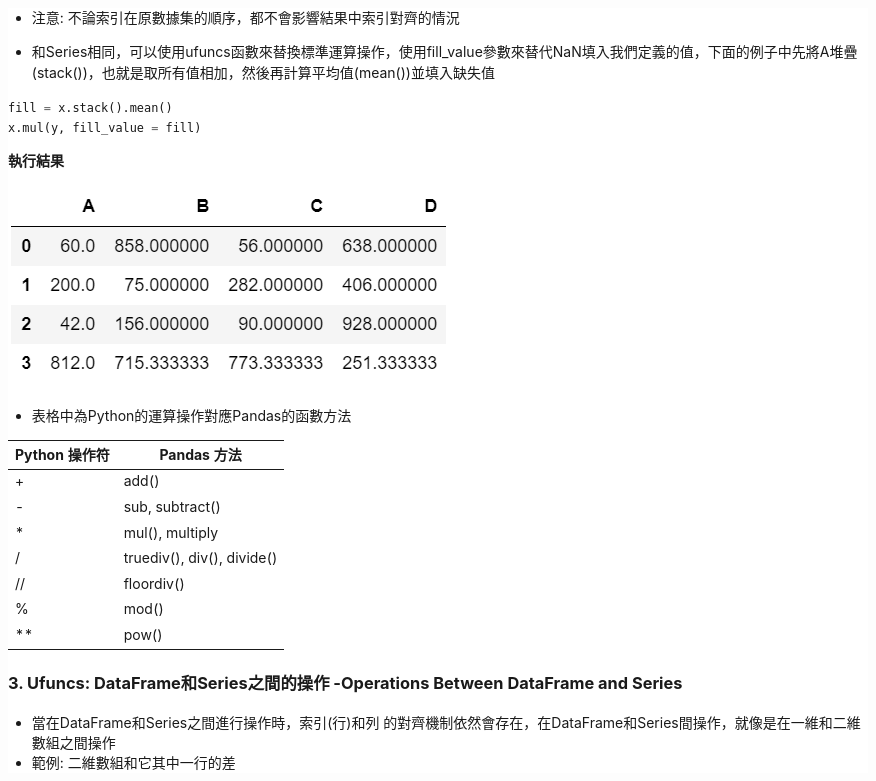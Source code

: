 



+ 注意: 不論索引在原數據集的順序，都不會影響結果中索引對齊的情況


+ 和Series相同，可以使用ufuncs函數來替換標準運算操作，使用fill_value參數來替代NaN填入我們定義的值，下面的例子中先將A堆疊(stack())，也就是取所有值相加，然後再計算平均值(mean())並填入缺失值


```Python
fill = x.stack().mean()
x.mul(y, fill_value = fill)
```

**執行結果**

![image16](images\image16.PNG)






+ 表格中為Python的運算操作對應Pandas的函數方法

|Python 操作符|Pandas 方法|
|---|---|
|+|add()|
|-|sub, subtract()|
|*|mul(), multiply|
|/|truediv(), div(), divide()|
|//|floordiv()|
|%|mod()|
|**|pow()|




### 3. Ufuncs: DataFrame和Series之間的操作 -Operations Between DataFrame and Series

+ 當在DataFrame和Series之間進行操作時，索引(行)和列 的對齊機制依然會存在，在DataFrame和Series間操作，就像是在一維和二維數組之間操作
+ 範例: 二維數組和它其中一行的差
